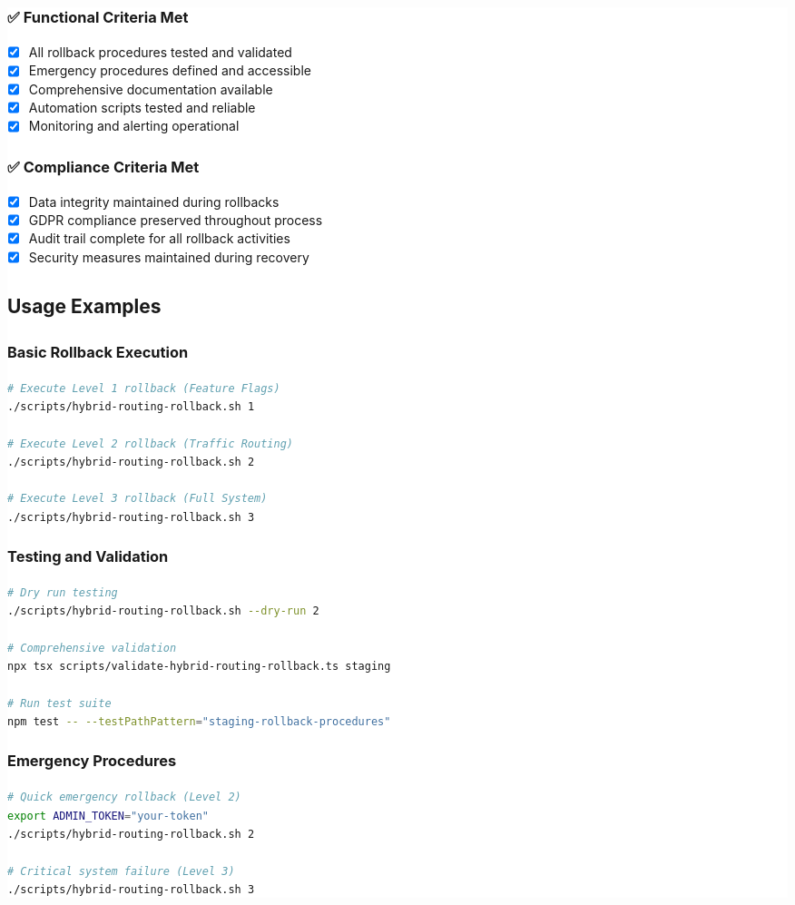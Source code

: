 ### ✅ Functional Criteria Met

- [x] All rollback procedures tested and validated
- [x] Emergency procedures defined and accessible
- [x] Comprehensive documentation available
- [x] Automation scripts tested and reliable
- [x] Monitoring and alerting operational

### ✅ Compliance Criteria Met

- [x] Data integrity maintained during rollbacks
- [x] GDPR compliance preserved throughout process
- [x] Audit trail complete for all rollback activities
- [x] Security measures maintained during recovery

## Usage Examples

### Basic Rollback Execution

```bash
# Execute Level 1 rollback (Feature Flags)
./scripts/hybrid-routing-rollback.sh 1

# Execute Level 2 rollback (Traffic Routing)
./scripts/hybrid-routing-rollback.sh 2

# Execute Level 3 rollback (Full System)
./scripts/hybrid-routing-rollback.sh 3
```

### Testing and Validation

```bash
# Dry run testing
./scripts/hybrid-routing-rollback.sh --dry-run 2

# Comprehensive validation
npx tsx scripts/validate-hybrid-routing-rollback.ts staging

# Run test suite
npm test -- --testPathPattern="staging-rollback-procedures"
```

### Emergency Procedures

```bash
# Quick emergency rollback (Level 2)
export ADMIN_TOKEN="your-token"
./scripts/hybrid-routing-rollback.sh 2

# Critical system failure (Level 3)
./scripts/hybrid-routing-rollback.sh 3
```

